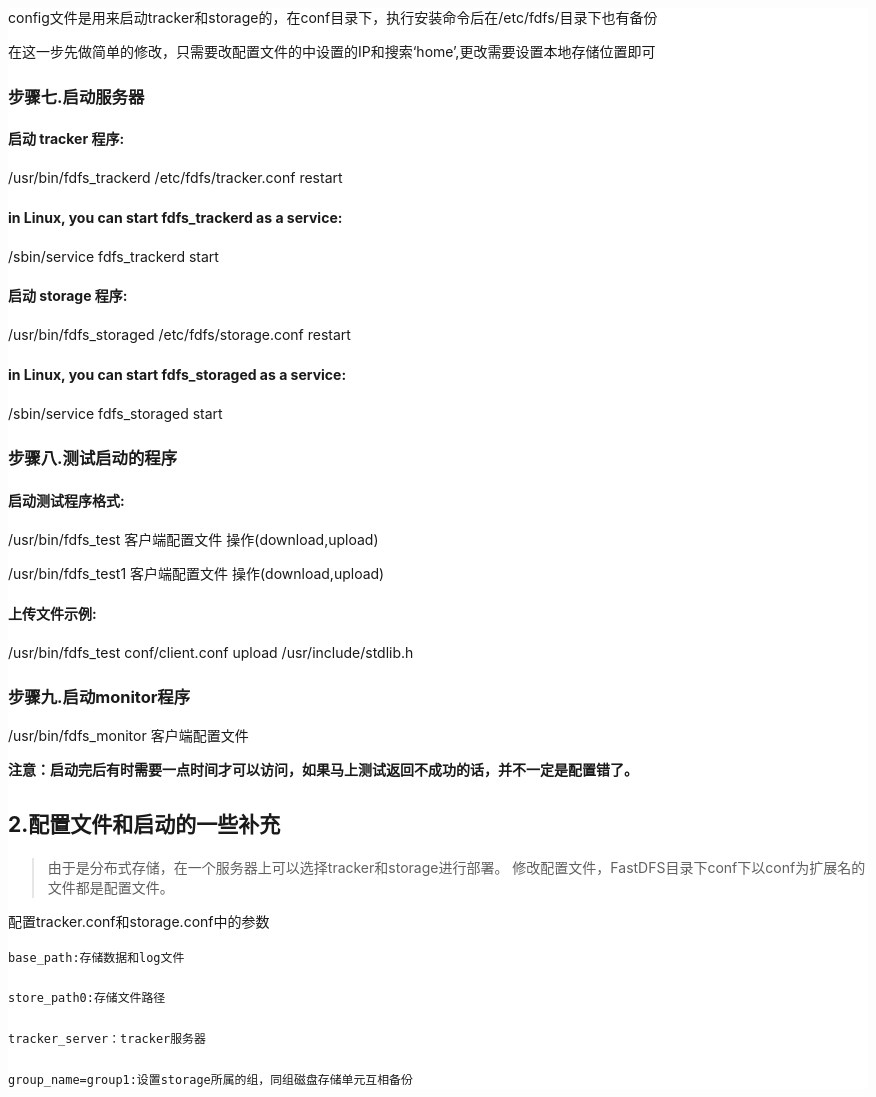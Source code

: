 config文件是用来启动tracker和storage的，在conf目录下，执行安装命令后在/etc/fdfs/目录下也有备份

在这一步先做简单的修改，只需要改配置文件的中设置的IP和搜索‘home’,更改需要设置本地存储位置即可

### 步骤七.启动服务器

#### 启动 tracker 程序:

/usr/bin/fdfs_trackerd /etc/fdfs/tracker.conf restart

#### in Linux, you can start fdfs_trackerd as a service:

/sbin/service fdfs_trackerd start

#### 启动 storage 程序:

/usr/bin/fdfs_storaged /etc/fdfs/storage.conf restart

#### in Linux, you can start fdfs_storaged as a service:

/sbin/service fdfs_storaged start

### 步骤八.测试启动的程序

#### 启动测试程序格式:

/usr/bin/fdfs_test 客户端配置文件 操作(download,upload)

/usr/bin/fdfs_test1 客户端配置文件 操作(download,upload)

#### 上传文件示例:

/usr/bin/fdfs_test conf/client.conf upload /usr/include/stdlib.h

### 步骤九.启动monitor程序

/usr/bin/fdfs_monitor 客户端配置文件


**注意：启动完后有时需要一点时间才可以访问，如果马上测试返回不成功的话，并不一定是配置错了。**


## 2.配置文件和启动的一些补充


>由于是分布式存储，在一个服务器上可以选择tracker和storage进行部署。
修改配置文件，FastDFS目录下conf下以conf为扩展名的文件都是配置文件。

配置tracker.conf和storage.conf中的参数

	base_path:存储数据和log文件
	
	store_path0:存储文件路径
	
	tracker_server：tracker服务器

	group_name=group1:设置storage所属的组，同组磁盘存储单元互相备份

